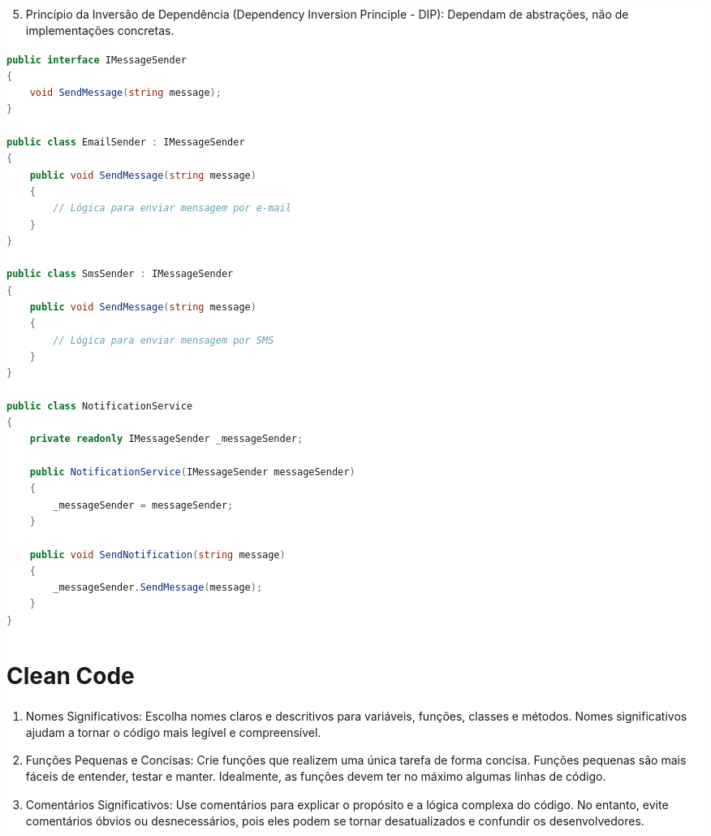 5) Princípio da Inversão de Dependência (Dependency Inversion Principle - DIP):
Dependam de abstrações, não de implementações concretas.

```c#
public interface IMessageSender
{
    void SendMessage(string message);
}

public class EmailSender : IMessageSender
{
    public void SendMessage(string message)
    {
        // Lógica para enviar mensagem por e-mail
    }
}

public class SmsSender : IMessageSender
{
    public void SendMessage(string message)
    {
        // Lógica para enviar mensagem por SMS
    }
}

public class NotificationService
{
    private readonly IMessageSender _messageSender;

    public NotificationService(IMessageSender messageSender)
    {
        _messageSender = messageSender;
    }

    public void SendNotification(string message)
    {
        _messageSender.SendMessage(message);
    }
}

```

# Clean Code

1) Nomes Significativos: Escolha nomes claros e descritivos para variáveis, funções, classes e métodos. Nomes significativos ajudam a tornar o código mais legível e compreensível.

2) Funções Pequenas e Concisas: Crie funções que realizem uma única tarefa de forma concisa. Funções pequenas são mais fáceis de entender, testar e manter. Idealmente, as funções devem ter no máximo algumas linhas de código.

3) Comentários Significativos: Use comentários para explicar o propósito e a lógica complexa do código. No entanto, evite comentários óbvios ou desnecessários, pois eles podem se tornar desatualizados e confundir os desenvolvedores.
